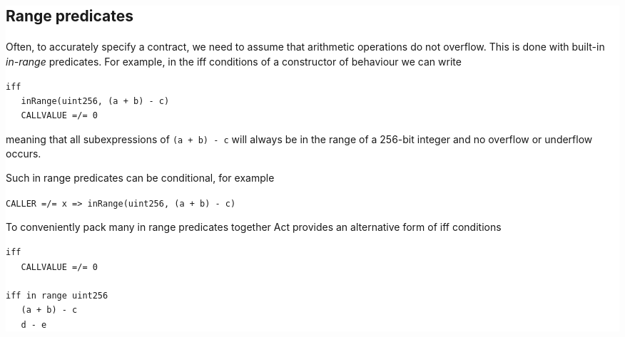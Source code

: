 
## Range predicates
Often, to accurately specify a contract, we need to assume that
arithmetic operations do not overflow. This is done with built-in
*in-range* predicates. For example, in the iff conditions of a
constructor of behaviour we can write


```
iff
   inRange(uint256, (a + b) - c)
   CALLVALUE =/= 0
```

meaning that all subexpressions of `(a + b) - c` will always be in the
range of a 256-bit integer and no overflow or underflow occurs.

Such in range predicates can be conditional, for example

```
CALLER =/= x => inRange(uint256, (a + b) - c)
```


To conveniently pack many in range predicates together Act provides an
alternative form of iff conditions

```
iff
   CALLVALUE =/= 0

iff in range uint256
   (a + b) - c
   d - e
```
